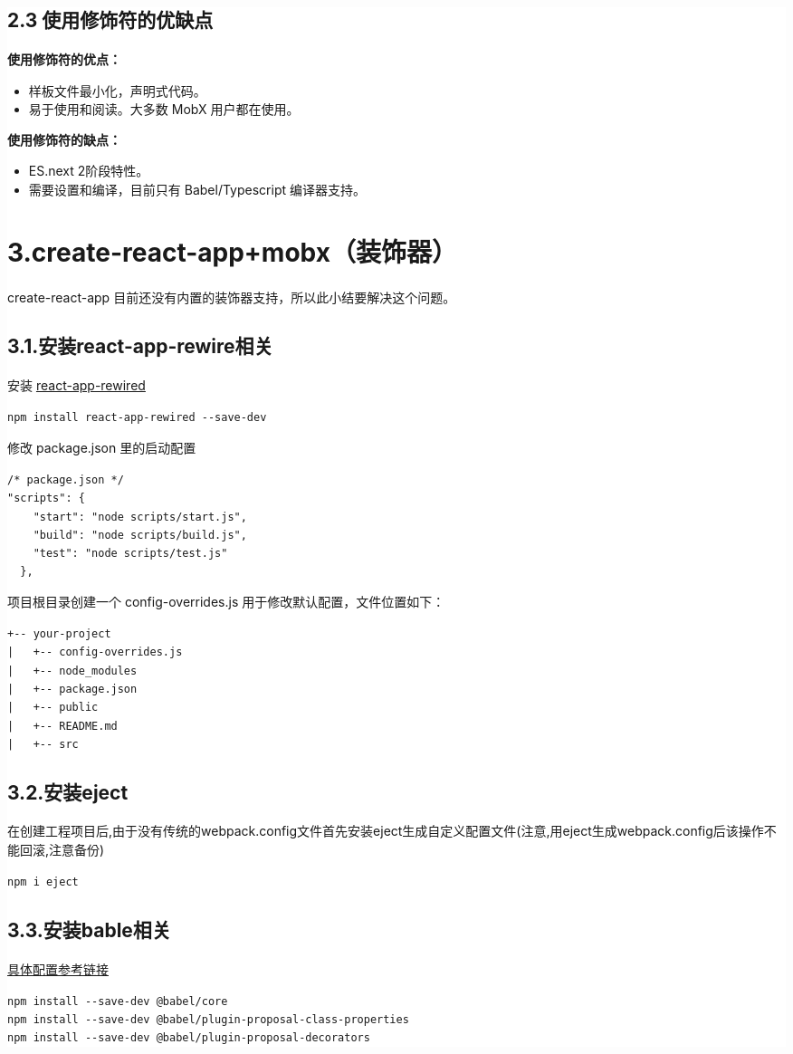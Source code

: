 ## 2.3 使用修饰符的优缺点

**使用修饰符的优点：**
- 样板文件最小化，声明式代码。
- 易于使用和阅读。大多数 MobX 用户都在使用。 

**使用修饰符的缺点：**
- ES.next 2阶段特性。
- 需要设置和编译，目前只有 Babel/Typescript 编译器支持。

# 3.create-react-app+mobx（装饰器）
create-react-app 目前还没有内置的装饰器支持，所以此小结要解决这个问题。

## 3.1.安装react-app-rewire相关
安装 [react-app-rewired ](https://github.com/timarney/react-app-rewired)
```
npm install react-app-rewired --save-dev
```
修改 package.json 里的启动配置

```
/* package.json */
"scripts": {
    "start": "node scripts/start.js",
    "build": "node scripts/build.js",
    "test": "node scripts/test.js"
  },
```
项目根目录创建一个 config-overrides.js 用于修改默认配置，文件位置如下：

```
+-- your-project
|   +-- config-overrides.js
|   +-- node_modules
|   +-- package.json
|   +-- public
|   +-- README.md
|   +-- src
```

## 3.2.安装eject
在创建工程项目后,由于没有传统的webpack.config文件首先安装eject生成自定义配置文件(注意,用eject生成webpack.config后该操作不能回滚,注意备份)

```
npm i eject
```

## 3.3.安装bable相关
[具体配置参考链接](https://babeljs.io/docs/en/babel-plugin-proposal-decorators)
```
npm install --save-dev @babel/core
npm install --save-dev @babel/plugin-proposal-class-properties
npm install --save-dev @babel/plugin-proposal-decorators
```
